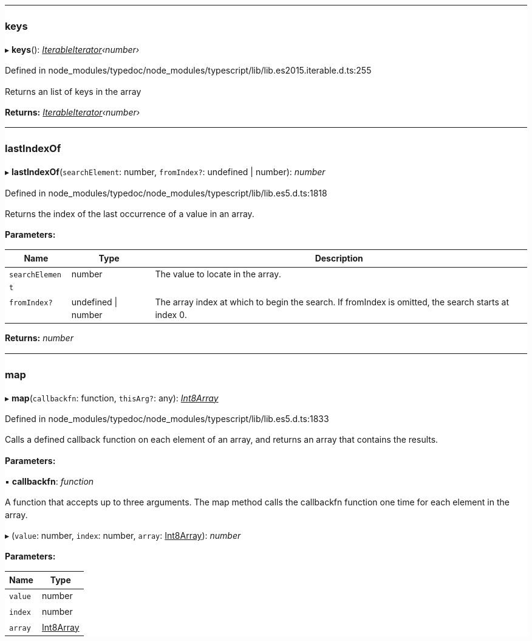 ___

###  keys

▸ **keys**(): *[IterableIterator](iterableiterator.md)‹number›*

Defined in node_modules/typedoc/node_modules/typescript/lib/lib.es2015.iterable.d.ts:255

Returns an list of keys in the array

**Returns:** *[IterableIterator](iterableiterator.md)‹number›*

___

###  lastIndexOf

▸ **lastIndexOf**(`searchElement`: number, `fromIndex?`: undefined | number): *number*

Defined in node_modules/typedoc/node_modules/typescript/lib/lib.es5.d.ts:1818

Returns the index of the last occurrence of a value in an array.

**Parameters:**

Name | Type | Description |
------ | ------ | ------ |
`searchElement` | number | The value to locate in the array. |
`fromIndex?` | undefined &#124; number | The array index at which to begin the search. If fromIndex is omitted, the search starts at index 0.  |

**Returns:** *number*

___

###  map

▸ **map**(`callbackfn`: function, `thisArg?`: any): *[Int8Array](int8array.md)*

Defined in node_modules/typedoc/node_modules/typescript/lib/lib.es5.d.ts:1833

Calls a defined callback function on each element of an array, and returns an array that
contains the results.

**Parameters:**

▪ **callbackfn**: *function*

A function that accepts up to three arguments. The map method calls the
callbackfn function one time for each element in the array.

▸ (`value`: number, `index`: number, `array`: [Int8Array](int8array.md)): *number*

**Parameters:**

Name | Type |
------ | ------ |
`value` | number |
`index` | number |
`array` | [Int8Array](int8array.md) |

